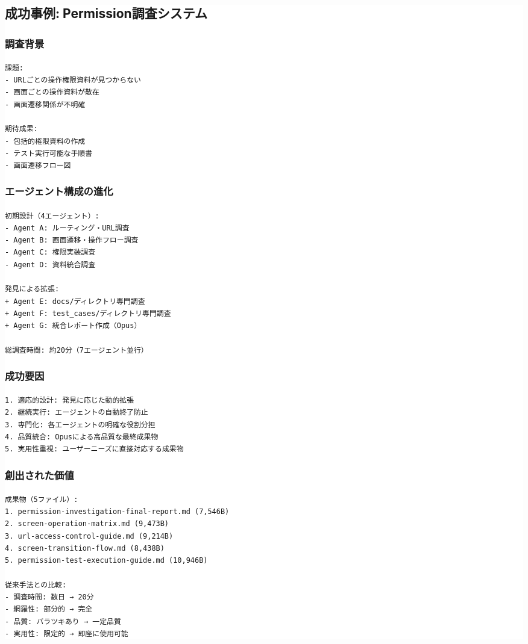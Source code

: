 ## 成功事例: Permission調査システム

### 調査背景
```
課題: 
- URLごとの操作権限資料が見つからない
- 画面ごとの操作資料が散在
- 画面遷移関係が不明確

期待成果:
- 包括的権限資料の作成
- テスト実行可能な手順書
- 画面遷移フロー図
```

### エージェント構成の進化
```
初期設計（4エージェント）:
- Agent A: ルーティング・URL調査
- Agent B: 画面遷移・操作フロー調査
- Agent C: 権限実装調査
- Agent D: 資料統合調査

発見による拡張:
+ Agent E: docs/ディレクトリ専門調査
+ Agent F: test_cases/ディレクトリ専門調査
+ Agent G: 統合レポート作成（Opus）

総調査時間: 約20分（7エージェント並行）
```

### 成功要因
```
1. 適応的設計: 発見に応じた動的拡張
2. 継続実行: エージェントの自動終了防止
3. 専門化: 各エージェントの明確な役割分担
4. 品質統合: Opusによる高品質な最終成果物
5. 実用性重視: ユーザーニーズに直接対応する成果物
```

### 創出された価値
```
成果物（5ファイル）:
1. permission-investigation-final-report.md (7,546B)
2. screen-operation-matrix.md (9,473B) 
3. url-access-control-guide.md (9,214B)
4. screen-transition-flow.md (8,438B)
5. permission-test-execution-guide.md (10,946B)

従来手法との比較:
- 調査時間: 数日 → 20分
- 網羅性: 部分的 → 完全
- 品質: バラツキあり → 一定品質
- 実用性: 限定的 → 即座に使用可能
```
